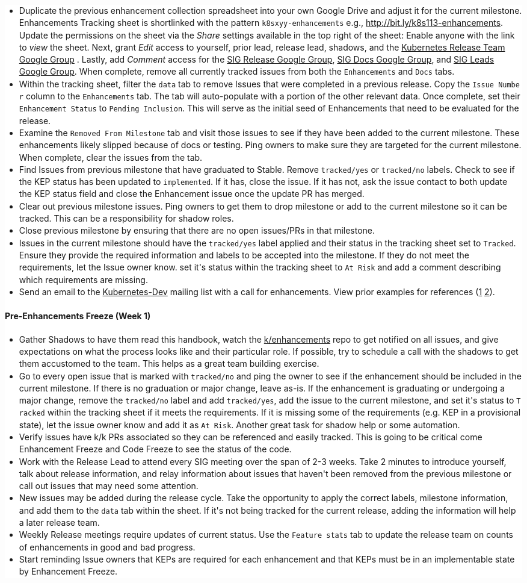 - Duplicate the previous enhancement collection spreadsheet into your own Google Drive and adjust it for the current milestone. Enhancements Tracking sheet is shortlinked with the pattern `k8sxyy-enhancements` e.g., http://bit.ly/k8s113-enhancements. Update the permissions on the sheet via the _Share_ settings available in the top right of the sheet: Enable anyone with the link to _view_ the sheet. Next, grant _Edit_ access to yourself, prior lead, release lead, shadows, and the [Kubernetes Release Team Google Group][rt-group] . Lastly, add _Comment_ access for the [SIG Release Google Group][sig-release-group], [SIG Docs Google Group][sig-docs-group], and [SIG Leads Google Group][sig-leads-group]. When complete, remove all currently tracked issues from both the `Enhancements` and `Docs` tabs.
- Within the tracking sheet, filter the `data` tab to remove Issues that were completed in a previous release. Copy the `Issue Number` column to the `Enhancements` tab. The tab will auto-populate with a portion of the other relevant data. Once complete, set their `Enhancement Status` to `Pending Inclusion`. This will serve as the initial seed of Enhancements that need to be evaluated for the release.
- Examine the `Removed From Milestone` tab and visit those issues to see if they have been added to the current milestone. These enhancements likely slipped because of docs or testing. Ping owners to make sure they are targeted for the current milestone. When complete, clear the issues from the tab.
- Find Issues from previous milestone that have graduated to Stable. Remove `tracked/yes` or `tracked/no` labels. Check to see if the KEP status has been updated to `implemented`. If it has, close the issue. If it has not, ask the issue contact to both update the KEP status field and close the Enhancement issue once the update PR has merged.
- Clear out previous milestone issues. Ping owners to get them to drop milestone or add to the current milestone so it can be tracked. This can be a responsibility for shadow roles.
- Close previous milestone by ensuring that there are no open issues/PRs in that milestone.
- Issues in the current milestone should have the `tracked/yes` label applied and their status in the tracking sheet set to `Tracked`. Ensure they provide the required information and labels to be accepted into the milestone. If they do not meet the requirements, let the Issue owner know. set it's status within the tracking sheet to `At Risk` and add a comment describing which requirements are missing.
- Send an email to the [Kubernetes-Dev](https://groups.google.com/forum/#!forum/kubernetes-dev) mailing list with a call for enhancements. View prior examples for references ([1](https://groups.google.com/forum/#!msg/kubernetes-dev/vGSBzUUWp9g/bFa1re3ZAgAJ) [2](https://groups.google.com/forum/#!msg/kubernetes-dev/T-kIHtgS5J4/ZjKTsCf_AwAJ;context-place=msg/kubernetes-dev/vGSBzUUWp9g/bFa1re3ZAgAJ)).

#### Pre-Enhancements Freeze (Week 1)

- Gather Shadows to have them read this handbook, watch the [k/enhancements][k/enhancements] repo to get notified on all issues, and give expectations on what the process looks like and their particular role. If possible, try to schedule a call with the shadows to get them accustomed to the team. This helps as a great team building exercise.
- Go to every open issue that is marked with `tracked/no` and ping the owner to see if the enhancement should be included in the current milestone. If there is no graduation or major change, leave as-is. If the enhancement is graduating or undergoing a major change, remove the `tracked/no` label and add `tracked/yes`, add the issue to the current milestone, and set it's status to `Tracked` within the tracking sheet if it meets the requirements. If it is missing some  of the requirements (e.g. KEP in a provisional state), let the issue owner know and add it as `At Risk`. Another great task for shadow help or some automation.
- Verify issues have k/k PRs associated so they can be referenced and easily tracked. This is going to be critical come Enhancement Freeze and Code Freeze to see the status of the code.
- Work with the Release Lead to attend every SIG meeting over the span of 2-3 weeks. Take 2 minutes to introduce yourself, talk about release information, and relay information about issues that haven't been removed from the previous milestone or call out issues that may need some attention.
- New issues may be added during the release cycle. Take the opportunity to apply the correct labels, milestone information, and add them to the `data` tab within the sheet. If it's not being tracked for the current release, adding the information will help a later release team.
- Weekly Release meetings require updates of current status. Use the `Feature stats` tab to update the release team on counts of enhancements in good and bad progress.
- Start reminding Issue owners that KEPs are required for each enhancement and that KEPs must be in an implementable state by Enhancement Freeze.


[k/enhancements]: https://github.com/kubernetes/enhancements
[rt-group]: https://groups.google.com/a/kubernetes.io/g/release-team
[rt-selection]: /README.md#release-team-selection
[rt-requirements]: /release-team/release-team-onboarding.md
[sig-arch-readme]: https://github.com/kubernetes/community/tree/master/sig-architecture/README.md
[sig-arch-group]: https://groups.google.com/forum/#!forum/kubernetes-sig-architecture
[sig-arch-enhancements]: https://github.com/kubernetes/community/tree/master/sig-architecture#enhancements
[sig-docs-group]: https://groups.google.com/forum/#!forum/kubernetes-sig-docs
[sig-leads-group]: https://groups.google.com/a/kubernetes.io/g/leads
[sig-release]: https://github.com/kubernetes/community/blob/master/sig-release/README.md
[sig-release-group]: https://groups.google.com/forum/#!forum/kubernetes-sig-release
[1.17-announcement]: https://kubernetes.io/blog/2019/12/09/kubernetes-1-17-release-announcement/
[1.17-tracking]: https://bit.ly/k8s117-enhancement-tracking